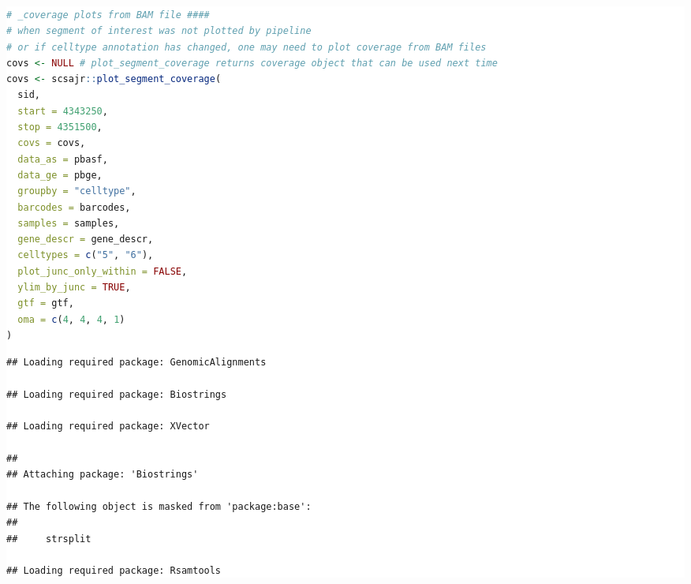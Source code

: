 ``` r
# _coverage plots from BAM file ####
# when segment of interest was not plotted by pipeline
# or if celltype annotation has changed, one may need to plot coverage from BAM files
covs <- NULL # plot_segment_coverage returns coverage object that can be used next time
covs <- scsajr::plot_segment_coverage(
  sid,
  start = 4343250,
  stop = 4351500,
  covs = covs,
  data_as = pbasf,
  data_ge = pbge,
  groupby = "celltype",
  barcodes = barcodes,
  samples = samples,
  gene_descr = gene_descr,
  celltypes = c("5", "6"),
  plot_junc_only_within = FALSE,
  ylim_by_junc = TRUE,
  gtf = gtf,
  oma = c(4, 4, 4, 1)
)
```

    ## Loading required package: GenomicAlignments

    ## Loading required package: Biostrings

    ## Loading required package: XVector

    ## 
    ## Attaching package: 'Biostrings'

    ## The following object is masked from 'package:base':
    ## 
    ##     strsplit

    ## Loading required package: Rsamtools
